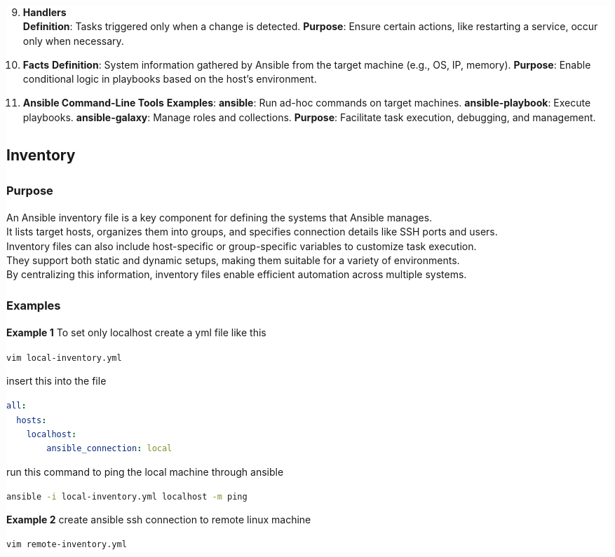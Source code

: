 9. **Handlers**   
**Definition**: Tasks triggered only when a change is detected.
**Purpose**: Ensure certain actions, like restarting a service, occur only when necessary.

10. **Facts** 
**Definition**: System information gathered by Ansible from the target machine (e.g., OS, IP, memory).
**Purpose**: Enable conditional logic in playbooks based on the host’s environment.

11. **Ansible Command-Line Tools**
**Examples**:
**ansible**: Run ad-hoc commands on target machines.
**ansible-playbook**: Execute playbooks.
**ansible-galaxy**: Manage roles and collections.
**Purpose**: Facilitate task execution, debugging, and management.

## Inventory
### Purpose
An Ansible inventory file is a key component for defining the systems that Ansible manages.  
It lists target hosts, organizes them into groups, and specifies connection details like SSH ports and users.  
Inventory files can also include host-specific or group-specific variables to customize task execution.  
They support both static and dynamic setups, making them suitable for a variety of environments.  
By centralizing this information, inventory files enable efficient automation across multiple systems.  

### Examples
**Example 1**
To set only localhost create a yml file like this

```bash
vim local-inventory.yml
```

insert this into the file
```yaml
all:
  hosts:
    localhost:
        ansible_connection: local
```

run this command to ping the local machine through ansible
```bash
ansible -i local-inventory.yml localhost -m ping
```

**Example 2**
create ansible ssh connection to remote linux machine

```bash
vim remote-inventory.yml
```
